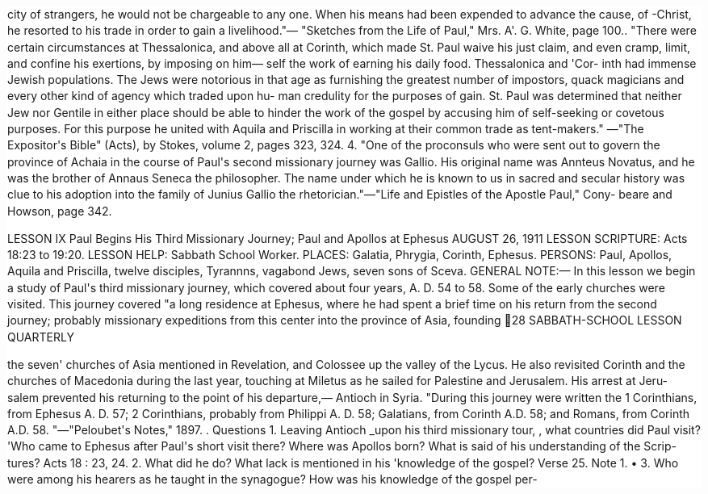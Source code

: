 city of strangers, he would not be chargeable to any one. When
his means had been expended to advance the cause, of -Christ,
he resorted to his trade in order to gain a livelihood."—
"Sketches from the Life of Paul," Mrs. A'. G. White, page 100..
    "There were certain circumstances at Thessalonica, and above
all at Corinth, which made St. Paul waive his just claim, and
even cramp, limit, and confine his exertions, by imposing on him—
self the work of earning his daily food. Thessalonica and 'Cor-
inth had immense Jewish populations. The Jews were notorious
in that age as furnishing the greatest number of impostors, quack
magicians and every other kind of agency which traded upon hu-
man credulity for the purposes of gain. St. Paul was determined
that neither Jew nor Gentile in either place should be able to
hinder the work of the gospel by accusing him of self-seeking
or covetous purposes. For this purpose he united with Aquila
and Priscilla in working at their common trade as tent-makers."
—"The Expositor's Bible" (Acts), by Stokes, volume 2, pages
323, 324.
    4. "One of the proconsuls who were sent out to govern the
province of Achaia in the course of Paul's second missionary
journey was Gallio. His original name was Annteus Novatus,
and he was the brother of Annaus Seneca the philosopher. The
name under which he is known to us in sacred and secular history
was clue to his adoption into the family of Junius Gallio the
rhetorician."—"Life and Epistles of the Apostle Paul," Cony-
beare and Howson, page 342.



   LESSON IX Paul Begins His Third Missionary
       Journey; Paul and Apollos at Ephesus
                       AUGUST 26, 1911
   LESSON SCRIPTURE: Acts 18:23 to 19:20.
  LESSON HELP: Sabbath School Worker.
  PLACES: Galatia, Phrygia, Corinth, Ephesus.
  PERSONS: Paul, Apollos, Aquila and Priscilla, twelve disciples,
Tyrannns, vagabond Jews, seven sons of Sceva.
    GENERAL NOTE:— In this lesson we begin a study of Paul's
third missionary journey, which covered about four years, A. D.
54 to 58. Some of the early churches were visited. This journey
covered "a long residence at Ephesus, where he had spent a brief
time on his return from the second journey; probably missionary
expeditions from this center into the province of Asia, founding
28          SABBATH-SCHOOL LESSON QUARTERLY

the seven' churches of Asia mentioned in Revelation, and Colossee
up the valley of the Lycus. He also revisited Corinth and the
churches of Macedonia during the last year, touching at Miletus
as he sailed for Palestine and Jerusalem. His arrest at Jeru-
salem prevented his returning to the point of his departure,—
Antioch in Syria.
    "During this journey were written the 1 Corinthians, from
Ephesus A. D. 57; 2 Corinthians, probably from Philippi A. D. 58;
Galatians, from Corinth A.D. 58; and Romans, from Corinth A.D.
58. "—"Peloubet's Notes," 1897.
                           . Questions
     1. Leaving Antioch _upon his third missionary tour,
, what countries did Paul visit? 'Who came to Ephesus
  after Paul's short visit there? Where was Apollos
  born? What is said of his understanding of the Scrip-
  tures? Acts 18 : 23, 24.
     2. What did he do? What lack is mentioned in his
'knowledge of the gospel? Verse 25. Note 1.
   • 3. Who were among his hearers as he taught in the
 synagogue? How was his knowledge of the gospel per-